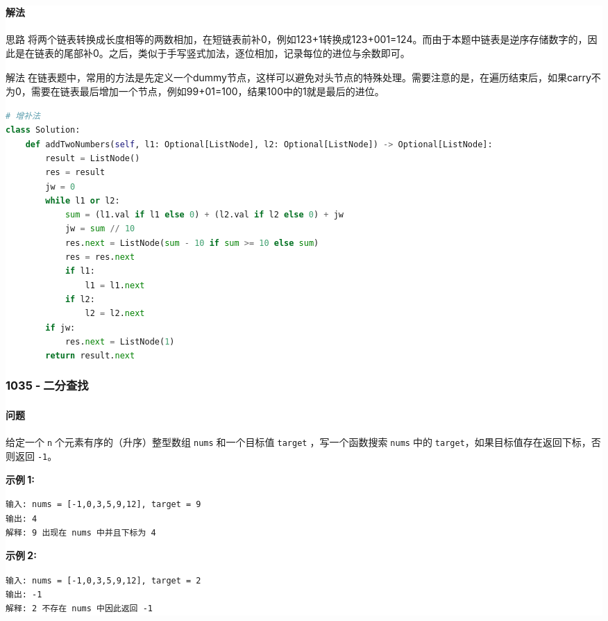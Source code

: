 

#### 解法

思路
将两个链表转换成长度相等的两数相加，在短链表前补0，例如123+1转换成123+001=124。而由于本题中链表是逆序存储数字的，因此是在链表的尾部补0。之后，类似于手写竖式加法，逐位相加，记录每位的进位与余数即可。

解法
在链表题中，常用的方法是先定义一个dummy节点，这样可以避免对头节点的特殊处理。需要注意的是，在遍历结束后，如果carry不为0，需要在链表最后增加一个节点，例如99+01=100，结果100中的1就是最后的进位。

```python
# 增补法
class Solution:
    def addTwoNumbers(self, l1: Optional[ListNode], l2: Optional[ListNode]) -> Optional[ListNode]:
        result = ListNode()
        res = result
        jw = 0
        while l1 or l2:
            sum = (l1.val if l1 else 0) + (l2.val if l2 else 0) + jw
            jw = sum // 10
            res.next = ListNode(sum - 10 if sum >= 10 else sum)
            res = res.next
            if l1:
                l1 = l1.next
            if l2:
                l2 = l2.next
        if jw:
            res.next = ListNode(1)
        return result.next
```



### 1035 - 二分查找<a id="p1035"></a>

#### 问题

给定一个 `n` 个元素有序的（升序）整型数组 `nums` 和一个目标值 `target` ，写一个函数搜索 `nums` 中的 `target`，如果目标值存在返回下标，否则返回 `-1`。


**示例 1:**

```
输入: nums = [-1,0,3,5,9,12], target = 9
输出: 4
解释: 9 出现在 nums 中并且下标为 4
```

**示例 2:**

```
输入: nums = [-1,0,3,5,9,12], target = 2
输出: -1
解释: 2 不存在 nums 中因此返回 -1
```
